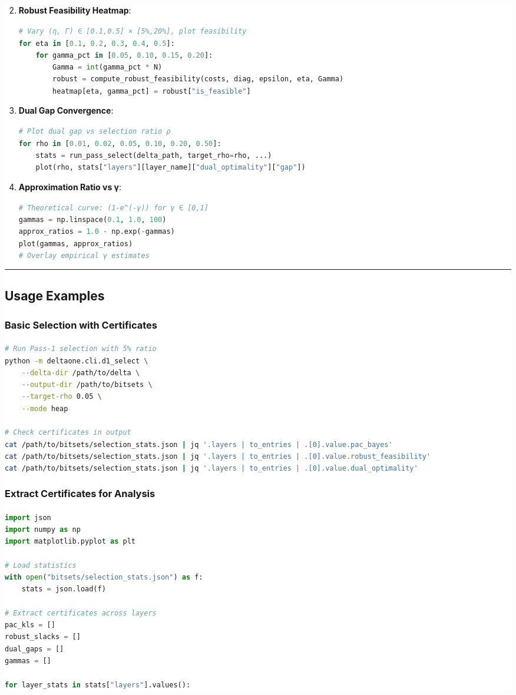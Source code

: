 2. **Robust Feasibility Heatmap**:
   ```python
   # Vary (η, Γ) ∈ [0.1,0.5] × [5%,20%], plot feasibility
   for eta in [0.1, 0.2, 0.3, 0.4, 0.5]:
       for gamma_pct in [0.05, 0.10, 0.15, 0.20]:
           Gamma = int(gamma_pct * N)
           robust = compute_robust_feasibility(costs, diag, epsilon, eta, Gamma)
           heatmap[eta, gamma_pct] = robust["is_feasible"]
   ```

3. **Dual Gap Convergence**:
   ```python
   # Plot dual gap vs selection ratio ρ
   for rho in [0.01, 0.02, 0.05, 0.10, 0.20, 0.50]:
       stats = run_pass_select(delta_path, target_rho=rho, ...)
       plot(rho, stats["layers"][layer_name]["dual_optimality"]["gap"])
   ```

4. **Approximation Ratio vs γ**:
   ```python
   # Theoretical curve: (1-e^(-γ)) for γ ∈ [0,1]
   gammas = np.linspace(0.1, 1.0, 100)
   approx_ratios = 1.0 - np.exp(-gammas)
   plot(gammas, approx_ratios)
   # Overlay empirical γ estimates
   ```

---

## Usage Examples

### Basic Selection with Certificates

```bash
# Run Pass-1 selection with 5% ratio
python -m deltaone.cli.d1_select \
    --delta-dir /path/to/delta \
    --output-dir /path/to/bitsets \
    --target-rho 0.05 \
    --mode heap

# Check certificates in output
cat /path/to/bitsets/selection_stats.json | jq '.layers | to_entries | .[0].value.pac_bayes'
cat /path/to/bitsets/selection_stats.json | jq '.layers | to_entries | .[0].value.robust_feasibility'
cat /path/to/bitsets/selection_stats.json | jq '.layers | to_entries | .[0].value.dual_optimality'
```

### Extract Certificates for Analysis

```python
import json
import numpy as np
import matplotlib.pyplot as plt

# Load statistics
with open("bitsets/selection_stats.json") as f:
    stats = json.load(f)

# Extract certificates across layers
pac_kls = []
robust_slacks = []
dual_gaps = []
gammas = []

for layer_stats in stats["layers"].values():
```